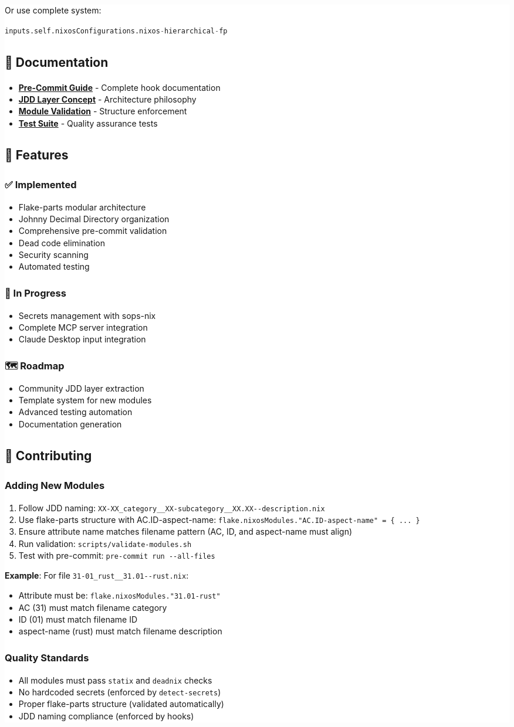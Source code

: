 Or use complete system:
```nix
inputs.self.nixosConfigurations.nixos-hierarchical-fp
```

## 📖 Documentation

- **[Pre-Commit Guide](README-PRECOMMIT.md)** - Complete hook documentation
- **[JDD Layer Concept](JDD-LAYER-CONCEPT.md)** - Architecture philosophy
- **[Module Validation](scripts/validate-modules.sh)** - Structure enforcement
- **[Test Suite](tests/validate-modules.bats)** - Quality assurance tests

## 🎯 Features

### ✅ Implemented
- Flake-parts modular architecture
- Johnny Decimal Directory organization  
- Comprehensive pre-commit validation
- Dead code elimination
- Security scanning
- Automated testing

### 🔄 In Progress
- Secrets management with sops-nix
- Complete MCP server integration
- Claude Desktop input integration

### 🗺️ Roadmap
- Community JDD layer extraction
- Template system for new modules
- Advanced testing automation
- Documentation generation

## 🤝 Contributing

### Adding New Modules
1. Follow JDD naming: `XX-XX_category__XX-subcategory__XX.XX--description.nix`
2. Use flake-parts structure with AC.ID-aspect-name: `flake.nixosModules."AC.ID-aspect-name" = { ... }`
3. Ensure attribute name matches filename pattern (AC, ID, and aspect-name must align)
4. Run validation: `scripts/validate-modules.sh`
5. Test with pre-commit: `pre-commit run --all-files`

**Example**: For file `31-01_rust__31.01--rust.nix`:
- Attribute must be: `flake.nixosModules."31.01-rust"`
- AC (31) must match filename category
- ID (01) must match filename ID
- aspect-name (rust) must match filename description

### Quality Standards
- All modules must pass `statix` and `deadnix` checks
- No hardcoded secrets (enforced by `detect-secrets`)
- Proper flake-parts structure (validated automatically)
- JDD naming compliance (enforced by hooks)
